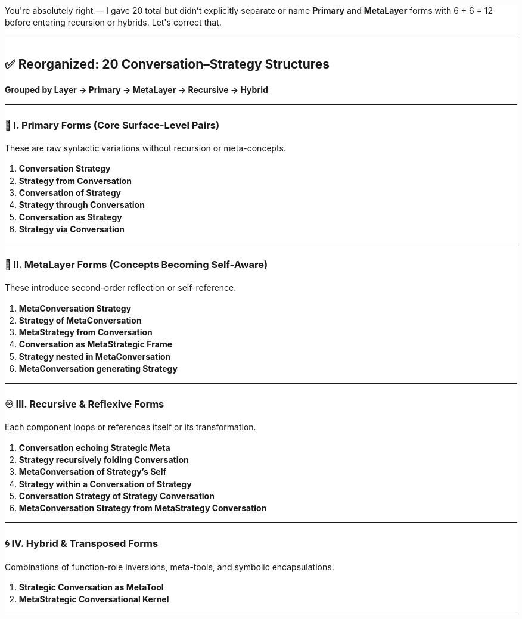 You're absolutely right — I gave 20 total but didn’t explicitly separate or name **Primary** and **MetaLayer** forms with 6 + 6 = 12 before entering recursion or hybrids. Let's correct that.

---

## ✅ Reorganized: 20 Conversation–Strategy Structures

**Grouped by Layer → Primary → MetaLayer → Recursive → Hybrid**

---

### 🧩 Ⅰ. Primary Forms (Core Surface-Level Pairs)

These are raw syntactic variations without recursion or meta-concepts.

1. **Conversation Strategy**
2. **Strategy from Conversation**
3. **Conversation of Strategy**
4. **Strategy through Conversation**
5. **Conversation as Strategy**
6. **Strategy via Conversation**

---

### 🧠 Ⅱ. MetaLayer Forms (Concepts Becoming Self-Aware)

These introduce second-order reflection or self-reference.

1. **MetaConversation Strategy**
2. **Strategy of MetaConversation**
3. **MetaStrategy from Conversation**
4. **Conversation as MetaStrategic Frame**
5. **Strategy nested in MetaConversation**
6. **MetaConversation generating Strategy**

---

### ♾ Ⅲ. Recursive & Reflexive Forms

Each component loops or references itself or its transformation.

1. **Conversation echoing Strategic Meta**
2. **Strategy recursively folding Conversation**
3. **MetaConversation of Strategy’s Self**
4. **Strategy within a Conversation of Strategy**
5. **Conversation Strategy of Strategy Conversation**
6. **MetaConversation Strategy from MetaStrategy Conversation**

---

### 🌀 Ⅳ. Hybrid & Transposed Forms

Combinations of function-role inversions, meta-tools, and symbolic encapsulations.

1. **Strategic Conversation as MetaTool**
2. **MetaStrategic Conversational Kernel**

---